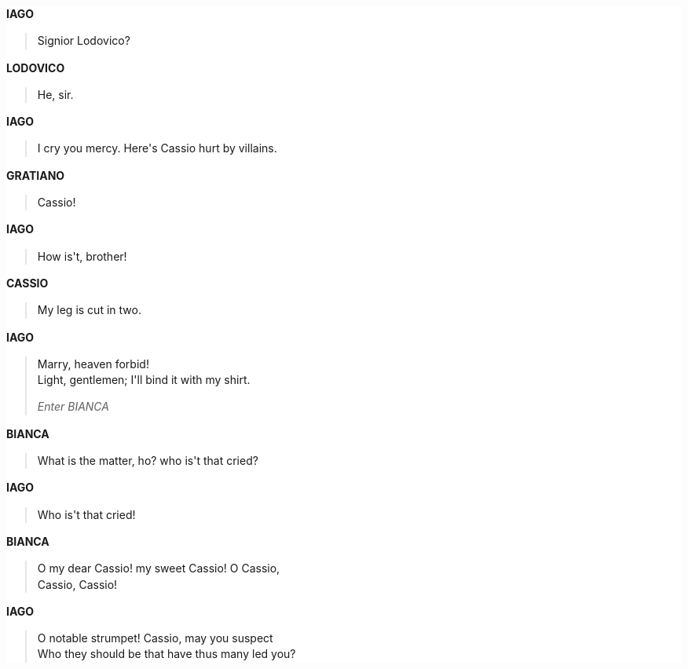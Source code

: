 <A NAME=speech42><b>IAGO</b></a>
<blockquote>
<A NAME=73>Signior Lodovico?</A><br>
</blockquote>

<A NAME=speech43><b>LODOVICO</b></a>
<blockquote>
<A NAME=74>He, sir.</A><br>
</blockquote>

<A NAME=speech44><b>IAGO</b></a>
<blockquote>
<A NAME=75>I cry you mercy. Here's Cassio hurt by villains.</A><br>
</blockquote>

<A NAME=speech45><b>GRATIANO</b></a>
<blockquote>
<A NAME=76>Cassio!</A><br>
</blockquote>

<A NAME=speech46><b>IAGO</b></a>
<blockquote>
<A NAME=77>How is't, brother!</A><br>
</blockquote>

<A NAME=speech47><b>CASSIO</b></a>
<blockquote>
<A NAME=78>My leg is cut in two.</A><br>
</blockquote>

<A NAME=speech48><b>IAGO</b></a>
<blockquote>
<A NAME=79>Marry, heaven forbid!</A><br>
<A NAME=80>Light, gentlemen; I'll bind it with my shirt.</A><br>
<p><i>Enter BIANCA</i></p>
</blockquote>

<A NAME=speech49><b>BIANCA</b></a>
<blockquote>
<A NAME=81>What is the matter, ho? who is't that cried?</A><br>
</blockquote>

<A NAME=speech50><b>IAGO</b></a>
<blockquote>
<A NAME=82>Who is't that cried!</A><br>
</blockquote>

<A NAME=speech51><b>BIANCA</b></a>
<blockquote>
<A NAME=83>O my dear Cassio! my sweet Cassio! O Cassio,</A><br>
<A NAME=84>Cassio, Cassio!</A><br>
</blockquote>

<A NAME=speech52><b>IAGO</b></a>
<blockquote>
<A NAME=85>O notable strumpet! Cassio, may you suspect</A><br>
<A NAME=86>Who they should be that have thus many led you?</A><br>
</blockquote>
